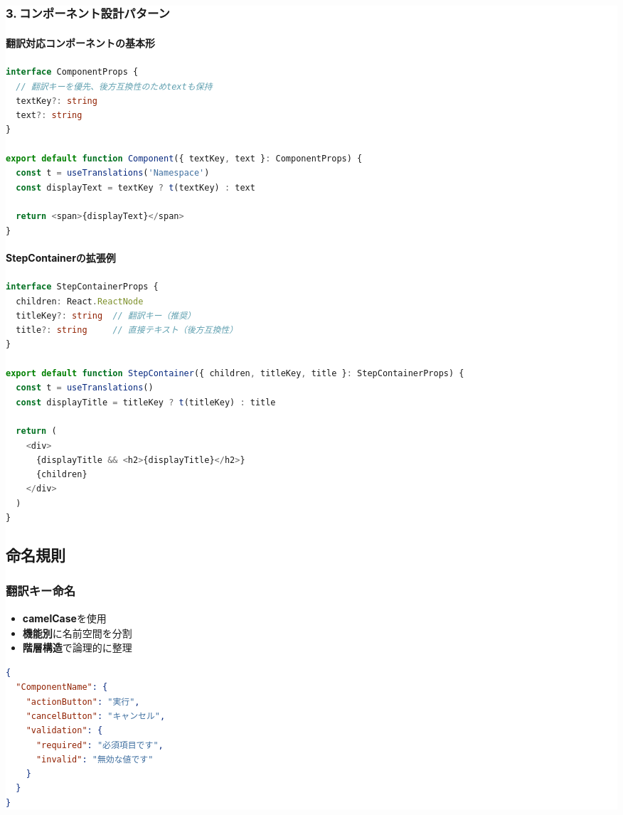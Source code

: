 ### 3. コンポーネント設計パターン

#### 翻訳対応コンポーネントの基本形

```typescript
interface ComponentProps {
  // 翻訳キーを優先、後方互換性のためtextも保持
  textKey?: string
  text?: string
}

export default function Component({ textKey, text }: ComponentProps) {
  const t = useTranslations('Namespace')
  const displayText = textKey ? t(textKey) : text
  
  return <span>{displayText}</span>
}
```

#### StepContainerの拡張例

```typescript
interface StepContainerProps {
  children: React.ReactNode
  titleKey?: string  // 翻訳キー（推奨）
  title?: string     // 直接テキスト（後方互換性）
}

export default function StepContainer({ children, titleKey, title }: StepContainerProps) {
  const t = useTranslations()
  const displayTitle = titleKey ? t(titleKey) : title
  
  return (
    <div>
      {displayTitle && <h2>{displayTitle}</h2>}
      {children}
    </div>
  )
}
```

## 命名規則

### 翻訳キー命名

- **camelCase**を使用
- **機能別**に名前空間を分割
- **階層構造**で論理的に整理

```json
{
  "ComponentName": {
    "actionButton": "実行",
    "cancelButton": "キャンセル",
    "validation": {
      "required": "必須項目です",
      "invalid": "無効な値です"
    }
  }
}
```
